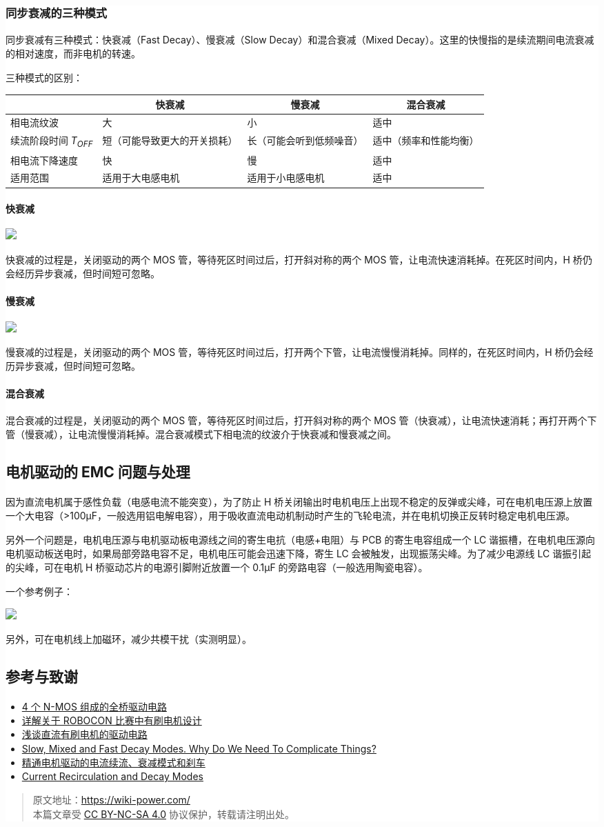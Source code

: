 ### 同步衰减的三种模式

同步衰减有三种模式：快衰减（Fast Decay）、慢衰减（Slow Decay）和混合衰减（Mixed Decay）。这里的快慢指的是续流期间电流衰减的相对速度，而非电机的转速。

三种模式的区别：

|                        | 快衰减                       | 慢衰减                   | 混合衰减               |
| ---------------------- | ---------------------------- | ------------------------ | ---------------------- |
| 相电流纹波             | 大                           | 小                       | 适中                   |
| 续流阶段时间 $T_{OFF}$ | 短（可能导致更大的开关损耗） | 长（可能会听到低频噪音） | 适中（频率和性能均衡） |
| 相电流下降速度         | 快                           | 慢                       | 适中                   |
| 适用范围               | 适用于大电感电机             | 适用于小电感电机         | 适中                   |

#### 快衰减

![](https://media.wiki-power.com/img/20211223154627.png)

快衰减的过程是，关闭驱动的两个 MOS 管，等待死区时间过后，打开斜对称的两个 MOS 管，让电流快速消耗掉。在死区时间内，H 桥仍会经历异步衰减，但时间短可忽略。

#### 慢衰减

![](https://media.wiki-power.com/img/20211223160616.png)

慢衰减的过程是，关闭驱动的两个 MOS 管，等待死区时间过后，打开两个下管，让电流慢慢消耗掉。同样的，在死区时间内，H 桥仍会经历异步衰减，但时间短可忽略。

#### 混合衰减

混合衰减的过程是，关闭驱动的两个 MOS 管，等待死区时间过后，打开斜对称的两个 MOS 管（快衰减），让电流快速消耗；再打开两个下管（慢衰减），让电流慢慢消耗掉。混合衰减模式下相电流的纹波介于快衰减和慢衰减之间。

## 电机驱动的 EMC 问题与处理

因为直流电机属于感性负载（电感电流不能突变），为了防止 H 桥关闭输出时电机电压上出现不稳定的反弹或尖峰，可在电机电压源上放置一个大电容（>100μF，一般选用铝电解电容），用于吸收直流电动机制动时产生的飞轮电流，并在电机切换正反转时稳定电机电压源。

另外一个问题是，电机电压源与电机驱动板电源线之间的寄生电抗（电感+电阻）与 PCB 的寄生电容组成一个 LC 谐振槽，在电机电压源向电机驱动板送电时，如果局部旁路电容不足，电机电压可能会迅速下降，寄生 LC 会被触发，出现振荡尖峰。为了减少电源线 LC 谐振引起的尖峰，可在电机 H 桥驱动芯片的电源引脚附近放置一个 0.1μF 的旁路电容（一般选用陶瓷电容）。

一个参考例子：

![](https://media.wiki-power.com/img/20211222150738.png)

另外，可在电机线上加磁环，减少共模干扰（实测明显）。

## 参考与致谢

- [4 个 N-MOS 组成的全桥驱动电路](https://www.fanyedu.com/content/90.html)
- [详解关于 ROBOCON 比赛中有刷电机设计](https://zhuanlan.zhihu.com/p/27547384)
- [浅谈直流有刷电机的驱动电路](https://haipeng.me/2021/02/28/h-bridge-driver/)
- [Slow, Mixed and Fast Decay Modes. Why Do We Need To Complicate Things?](https://ebldc.com/?p=86)
- [精通电机驱动的电流续流、衰减模式和刹车](https://www.ti.com.cn/cn/lit/an/zhcaa31/zhcaa31.pdf)
- [Current Recirculation and Decay Modes](https://www.ti.com/lit/an/slva321a/slva321a.pdf)

> 原文地址：<https://wiki-power.com/>  
> 本篇文章受 [CC BY-NC-SA 4.0](https://creativecommons.org/licenses/by/4.0/deed.zh) 协议保护，转载请注明出处。
